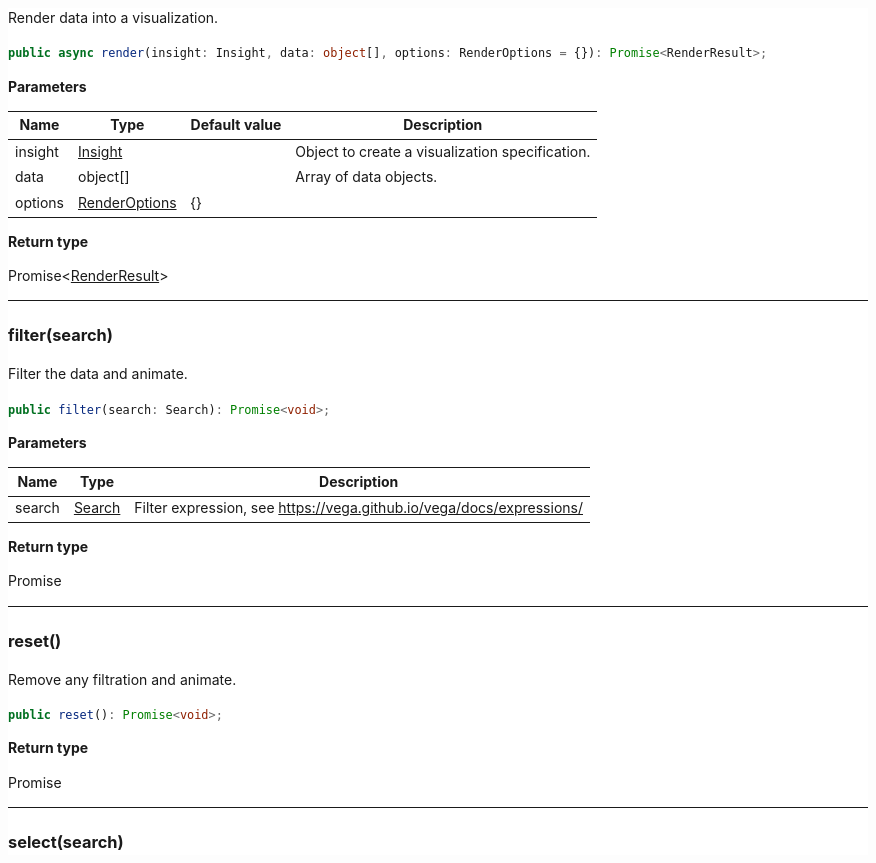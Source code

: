 Render data into a visualization.

```typescript
public async render(insight: Insight, data: object[], options: RenderOptions = {}): Promise<RenderResult>;
```

**Parameters**

| Name    | Type                                     | Default value | Description                                     |
| ------- | ---------------------------------------- | ------------- | ----------------------------------------------- |
| insight | [Insight][InterfaceDeclaration-8]        |               | Object to create a visualization specification. |
| data    | object[]                                 |               | Array of data objects.                          |
| options | [RenderOptions][InterfaceDeclaration-30] | {}            |                                                 |

**Return type**

Promise<[RenderResult][InterfaceDeclaration-20]>

----------

### filter(search)

Filter the data and animate.

```typescript
public filter(search: Search): Promise<void>;
```

**Parameters**

| Name   | Type                             | Description                                                          |
| ------ | -------------------------------- | -------------------------------------------------------------------- |
| search | [Search][TypeAliasDeclaration-4] | Filter expression, see https://vega.github.io/vega/docs/expressions/ |

**Return type**

Promise<void>

----------

### reset()

Remove any filtration and animate.

```typescript
public reset(): Promise<void>;
```

**Return type**

Promise<void>

----------

### select(search)


[ClassDeclaration-0]: viewer.html#viewer
[Constructor-0]: viewer.html#constructorelement-options
[InterfaceDeclaration-23]: types.html#vieweroptions
[MethodDeclaration-0]: viewer.html#rendersamelayoutnewvieweroptions
[InterfaceDeclaration-23]: types.html#vieweroptions
[MethodDeclaration-1]: viewer.html#renderinsight-data-options
[InterfaceDeclaration-8]: types.html#insight
[InterfaceDeclaration-30]: types.html#renderoptions
[InterfaceDeclaration-20]: types.html#renderresult
[MethodDeclaration-2]: viewer.html#filtersearch
[TypeAliasDeclaration-4]: types.html#search
[MethodDeclaration-3]: viewer.html#reset
[MethodDeclaration-4]: viewer.html#selectsearch
[TypeAliasDeclaration-4]: types.html#search
[MethodDeclaration-5]: viewer.html#deselect
[MethodDeclaration-6]: viewer.html#getselection
[InterfaceDeclaration-34]: types.html#selectionstate
[MethodDeclaration-7]: viewer.html#activatedatum
[MethodDeclaration-8]: viewer.html#deactivate
[MethodDeclaration-9]: viewer.html#getinsight
[InterfaceDeclaration-8]: types.html#insight
[MethodDeclaration-10]: viewer.html#getcolumnstatscolumn
[InterfaceDeclaration-3]: types.html#column
[InterfaceDeclaration-4]: types.html#columnstats
[MethodDeclaration-11]: viewer.html#getsignalvalues
[InterfaceDeclaration-11]: types.html#signalvalues
[MethodDeclaration-12]: viewer.html#finalize
[PropertyDeclaration-0]: viewer.html#defaultvieweroptions
[InterfaceDeclaration-23]: types.html#vieweroptions
[PropertyDeclaration-1]: viewer.html#speccapabilities
[InterfaceDeclaration-13]: types.html#speccapabilities
[PropertyDeclaration-2]: viewer.html#options
[InterfaceDeclaration-23]: types.html#vieweroptions
[PropertyDeclaration-3]: viewer.html#vegaspec
[PropertyDeclaration-4]: viewer.html#vegaviewgl
[PropertyDeclaration-5]: viewer.html#presenter
[PropertyDeclaration-6]: viewer.html#insight
[InterfaceDeclaration-8]: types.html#insight
[PropertyDeclaration-7]: viewer.html#colorcontexts
[InterfaceDeclaration-31]: types.html#colorcontext
[PropertyDeclaration-8]: viewer.html#currentcolorcontext